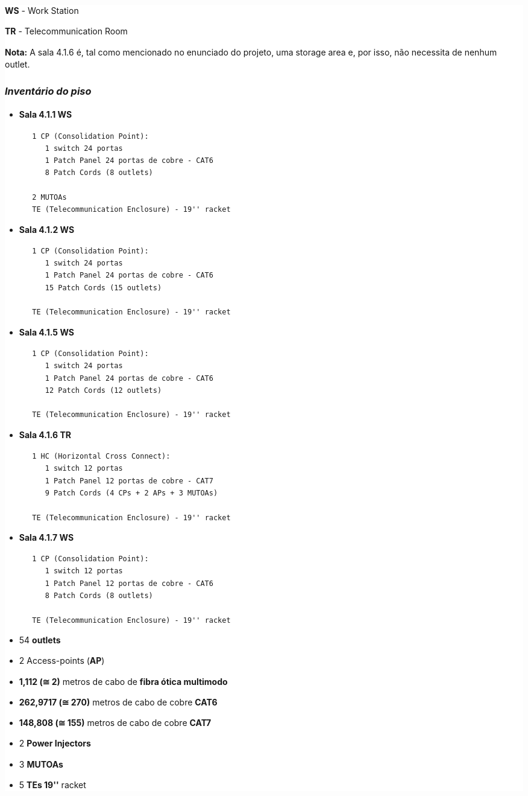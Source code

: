 **WS** - Work Station

**TR** - Telecommunication Room

**Nota:** A sala 4.1.6 é, tal como mencionado no enunciado do projeto, uma storage area e, por isso, não necessita de nenhum outlet.


### *Inventário do piso*

* **Sala 4.1.1 WS**

         1 CP (Consolidation Point):
            1 switch 24 portas
            1 Patch Panel 24 portas de cobre - CAT6
            8 Patch Cords (8 outlets)

         2 MUTOAs
         TE (Telecommunication Enclosure) - 19'' racket

* **Sala 4.1.2 WS**

         1 CP (Consolidation Point):
            1 switch 24 portas
            1 Patch Panel 24 portas de cobre - CAT6
            15 Patch Cords (15 outlets)

         TE (Telecommunication Enclosure) - 19'' racket

* **Sala 4.1.5 WS**
  
         1 CP (Consolidation Point):
            1 switch 24 portas
            1 Patch Panel 24 portas de cobre - CAT6
            12 Patch Cords (12 outlets)
  
         TE (Telecommunication Enclosure) - 19'' racket

* **Sala 4.1.6 TR**

         1 HC (Horizontal Cross Connect):
            1 switch 12 portas
            1 Patch Panel 12 portas de cobre - CAT7
            9 Patch Cords (4 CPs + 2 APs + 3 MUTOAs)

         TE (Telecommunication Enclosure) - 19'' racket

* **Sala 4.1.7 WS**

         1 CP (Consolidation Point):
            1 switch 12 portas
            1 Patch Panel 12 portas de cobre - CAT6
            8 Patch Cords (8 outlets)

         TE (Telecommunication Enclosure) - 19'' racket

* 54 **outlets**
* 2 Access-points (**AP**)
* **1,112 (≅ 2)** metros de cabo de **fibra ótica multimodo**
* **262,9717 (≅ 270)** metros de cabo de cobre **CAT6**
* **148,808 (≅ 155)** metros de cabo de cobre **CAT7**
* 2 **Power Injectors**
* 3 **MUTOAs**
* 5 **TEs 19''** racket
